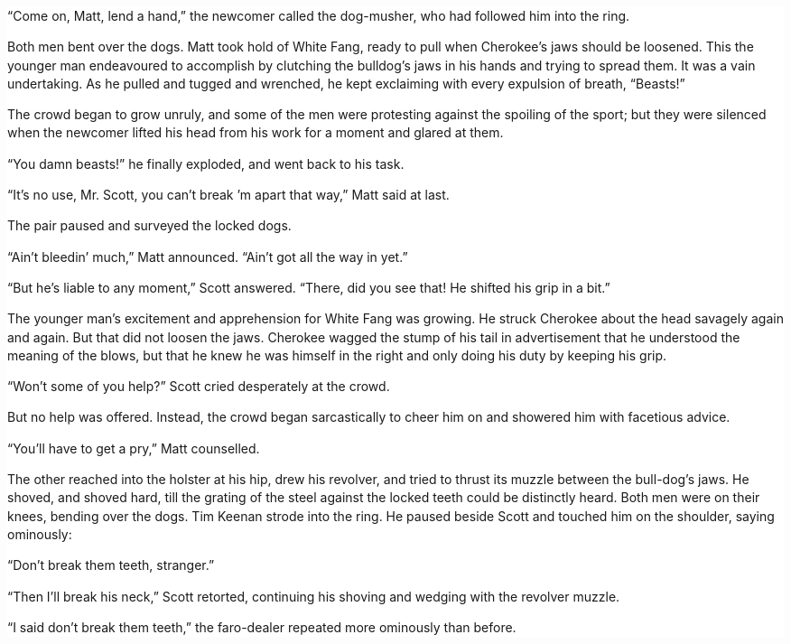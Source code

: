 “Come on, Matt, lend a hand,” the newcomer called the
dog-musher, who had followed him into the ring.

Both men bent over the dogs. Matt took hold of White Fang,
ready to pull when Cherokee’s jaws should be loosened. This
the younger man endeavoured to accomplish by clutching the bulldog’s
jaws in his hands and trying to spread them. It was a vain undertaking.
As he pulled and tugged and wrenched, he kept exclaiming with every
expulsion of breath, “Beasts!”

The crowd began to grow unruly, and some of the men were protesting
against the spoiling of the sport; but they were silenced when the newcomer
lifted his head from his work for a moment and glared at them.

“You damn beasts!” he finally exploded, and went back
to his task.

“It’s no use, Mr. Scott, you can’t break ’m
apart that way,” Matt said at last.

The pair paused and surveyed the locked dogs.

“Ain’t bleedin’ much,” Matt announced.
“Ain’t got all the way in yet.”

“But he’s liable to any moment,” Scott answered.
“There, did you see that! He shifted his grip in a bit.”

The younger man’s excitement and apprehension for White Fang
was growing. He struck Cherokee about the head savagely again
and again. But that did not loosen the jaws. Cherokee wagged
the stump of his tail in advertisement that he understood the meaning
of the blows, but that he knew he was himself in the right and only
doing his duty by keeping his grip.

“Won’t some of you help?” Scott cried desperately
at the crowd.

But no help was offered. Instead, the crowd began sarcastically
to cheer him on and showered him with facetious advice.

“You’ll have to get a pry,” Matt counselled.

The other reached into the holster at his hip, drew his revolver,
and tried to thrust its muzzle between the bull-dog’s jaws.
He shoved, and shoved hard, till the grating of the steel against the
locked teeth could be distinctly heard. Both men were on their
knees, bending over the dogs. Tim Keenan strode into the ring.
He paused beside Scott and touched him on the shoulder, saying ominously:

“Don’t break them teeth, stranger.”

“Then I’ll break his neck,” Scott retorted, continuing
his shoving and wedging with the revolver muzzle.

“I said don’t break them teeth,” the faro-dealer
repeated more ominously than before.
